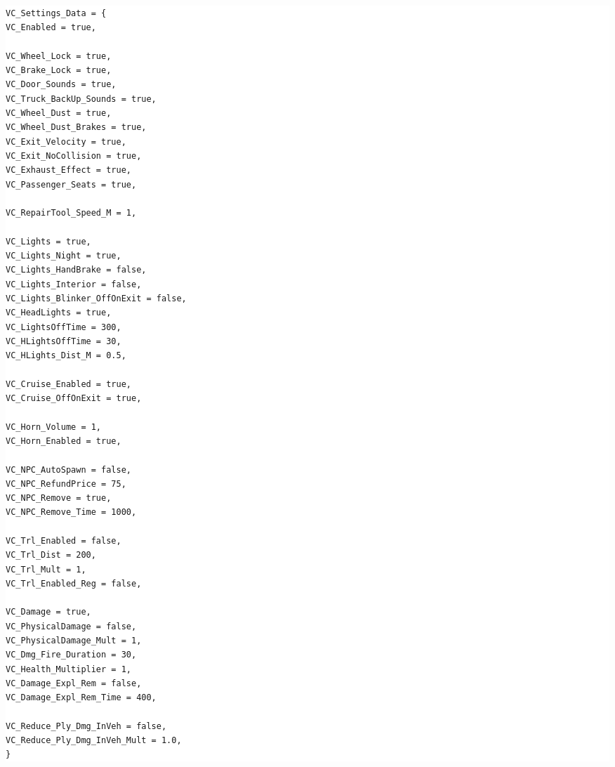 ```
VC_Settings_Data = {
VC_Enabled = true,

VC_Wheel_Lock = true,
VC_Brake_Lock = true,
VC_Door_Sounds = true,
VC_Truck_BackUp_Sounds = true,
VC_Wheel_Dust = true,
VC_Wheel_Dust_Brakes = true,
VC_Exit_Velocity = true,
VC_Exit_NoCollision = true,
VC_Exhaust_Effect = true,
VC_Passenger_Seats = true,

VC_RepairTool_Speed_M = 1,

VC_Lights = true,
VC_Lights_Night = true,
VC_Lights_HandBrake = false,
VC_Lights_Interior = false,
VC_Lights_Blinker_OffOnExit = false,
VC_HeadLights = true,
VC_LightsOffTime = 300,
VC_HLightsOffTime = 30,
VC_HLights_Dist_M = 0.5,

VC_Cruise_Enabled = true,
VC_Cruise_OffOnExit = true,

VC_Horn_Volume = 1,
VC_Horn_Enabled = true,

VC_NPC_AutoSpawn = false,
VC_NPC_RefundPrice = 75,
VC_NPC_Remove = true,
VC_NPC_Remove_Time = 1000,

VC_Trl_Enabled = false,
VC_Trl_Dist = 200,
VC_Trl_Mult = 1,
VC_Trl_Enabled_Reg = false,

VC_Damage = true,
VC_PhysicalDamage = false,
VC_PhysicalDamage_Mult = 1,
VC_Dmg_Fire_Duration = 30,
VC_Health_Multiplier = 1,
VC_Damage_Expl_Rem = false,
VC_Damage_Expl_Rem_Time = 400,

VC_Reduce_Ply_Dmg_InVeh = false,
VC_Reduce_Ply_Dmg_InVeh_Mult = 1.0,
}
```
